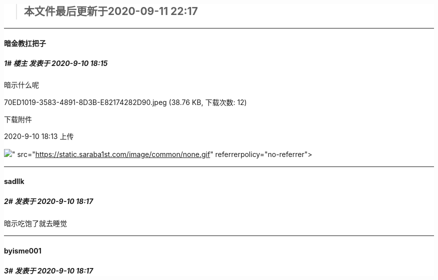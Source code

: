> ## **本文件最后更新于2020-09-11 22:17** 



*****

####  暗金教扛把子  
##### 1#       楼主       发表于 2020-9-10 18:15




暗示什么呢






70ED1019-3583-4891-8D3B-E82174282D90.jpeg
(38.76 KB, 下载次数: 12)




下载附件


2020-9-10 18:13 上传









<img src="https://img.saraba1st.com/forum/202009/10/181338jh3n4hhtrr4jhrt1.jpeg" referrerpolicy="no-referrer">" src="https://static.saraba1st.com/image/common/none.gif" referrerpolicy="no-referrer">












*****

####  sadllk  
##### 2#       发表于 2020-9-10 18:17




暗示吃饱了就去睡觉







*****

####  byisme001  
##### 3#       发表于 2020-9-10 18:17

